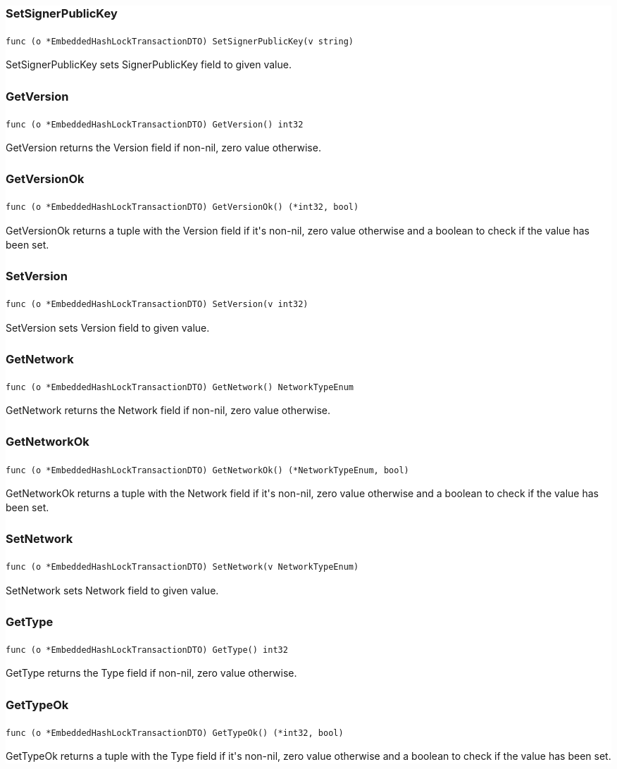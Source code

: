 ### SetSignerPublicKey

`func (o *EmbeddedHashLockTransactionDTO) SetSignerPublicKey(v string)`

SetSignerPublicKey sets SignerPublicKey field to given value.


### GetVersion

`func (o *EmbeddedHashLockTransactionDTO) GetVersion() int32`

GetVersion returns the Version field if non-nil, zero value otherwise.

### GetVersionOk

`func (o *EmbeddedHashLockTransactionDTO) GetVersionOk() (*int32, bool)`

GetVersionOk returns a tuple with the Version field if it's non-nil, zero value otherwise
and a boolean to check if the value has been set.

### SetVersion

`func (o *EmbeddedHashLockTransactionDTO) SetVersion(v int32)`

SetVersion sets Version field to given value.


### GetNetwork

`func (o *EmbeddedHashLockTransactionDTO) GetNetwork() NetworkTypeEnum`

GetNetwork returns the Network field if non-nil, zero value otherwise.

### GetNetworkOk

`func (o *EmbeddedHashLockTransactionDTO) GetNetworkOk() (*NetworkTypeEnum, bool)`

GetNetworkOk returns a tuple with the Network field if it's non-nil, zero value otherwise
and a boolean to check if the value has been set.

### SetNetwork

`func (o *EmbeddedHashLockTransactionDTO) SetNetwork(v NetworkTypeEnum)`

SetNetwork sets Network field to given value.


### GetType

`func (o *EmbeddedHashLockTransactionDTO) GetType() int32`

GetType returns the Type field if non-nil, zero value otherwise.

### GetTypeOk

`func (o *EmbeddedHashLockTransactionDTO) GetTypeOk() (*int32, bool)`

GetTypeOk returns a tuple with the Type field if it's non-nil, zero value otherwise
and a boolean to check if the value has been set.
